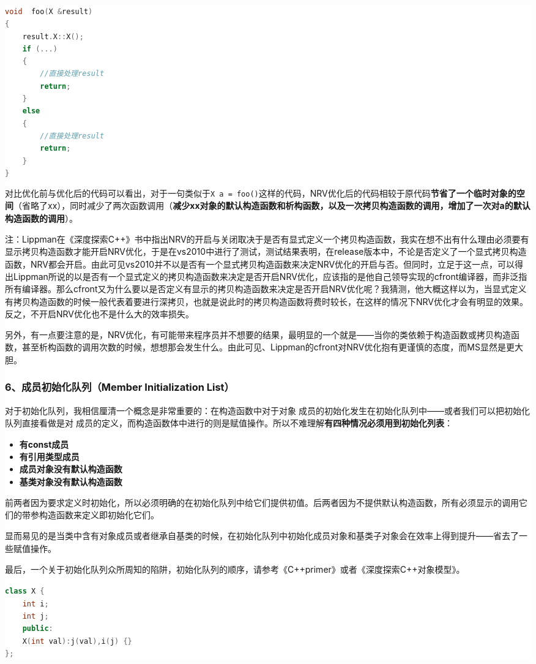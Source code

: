 ~~~C++
void  foo(X &result)
{
    result.X::X();
    if (...)
    {
        //直接处理result
        return;
    }
    else
    {
        //直接处理result
        return;
    }
}
~~~

对比优化前与优化后的代码可以看出，对于一句类似于`X a = foo()`这样的代码，NRV优化后的代码相较于原代码**节省了一个临时对象的空间**（省略了xx），同时减少了两次函数调用（**减少xx对象的默认构造函数和析构函数，以及一次拷贝构造函数的调用，增加了一次对a的默认构造函数的调用**）。

注：Lippman在《深度探索C++》书中指出NRV的开启与关闭取决于是否有显式定义一个拷贝构造函数，我实在想不出有什么理由必须要有显示拷贝构造函数才能开启NRV优化，于是在vs2010中进行了测试，测试结果表明，在release版本中，不论是否定义了一个显式拷贝构造函数，NRV都会开启。由此可见vs2010并不以是否有一个显式拷贝构造函数来决定NRV优化的开启与否。但同时，立足于这一点，可以得出Lippman所说的以是否有一个显式定义的拷贝构造函数来决定是否开启NRV优化，应该指的是他自己领导实现的cfront编译器，而非泛指所有编译器。那么cfront又为什么要以是否定义有显示的拷贝构造函数来决定是否开启NRV优化呢？我猜测，他大概这样以为，当显式定义有拷贝构造函数的时候一般代表着要进行深拷贝，也就是说此时的拷贝构造函数将费时较长，在这样的情况下NRV优化才会有明显的效果。反之，不开启NRV优化也不是什么大的效率损失。

另外，有一点要注意的是，NRV优化，有可能带来程序员并不想要的结果，最明显的一个就是——当你的类依赖于构造函数或拷贝构造函数，甚至析构函数的调用次数的时候，想想那会发生什么。由此可见、Lippman的cfront对NRV优化抱有更谨慎的态度，而MS显然是更大胆。



### 6、成员初始化队列（Member Initialization List）

对于初始化队列，我相信厘清一个概念是非常重要的：在构造函数中对于对象
成员的初始化发生在初始化队列中——或者我们可以把初始化队列直接看做是对
成员的定义，而构造函数体中进行的则是赋值操作。所以不难理解**有四种情况必须用到初始化列表**：

- **有const成员**
- **有引用类型成员**
- **成员对象没有默认构造函数**
- **基类对象没有默认构造函数**

前两者因为要求定义时初始化，所以必须明确的在初始化队列中给它们提供初值。后两者因为不提供默认构造函数，所有必须显示的调用它们的带参构造函数来定义即初始化它们。

显而易见的是当类中含有对象成员或者继承自基类的时候，在初始化队列中初始化成员对象和基类子对象会在效率上得到提升——省去了一些赋值操作。

最后，一个关于初始化队列众所周知的陷阱，初始化队列的顺序，请参考《C++primer》或者《深度探索C++对象模型》。

~~~C++
class X {
    int i;
    int j;
    public:
    X(int val):j(val),i(j) {}
};
~~~

